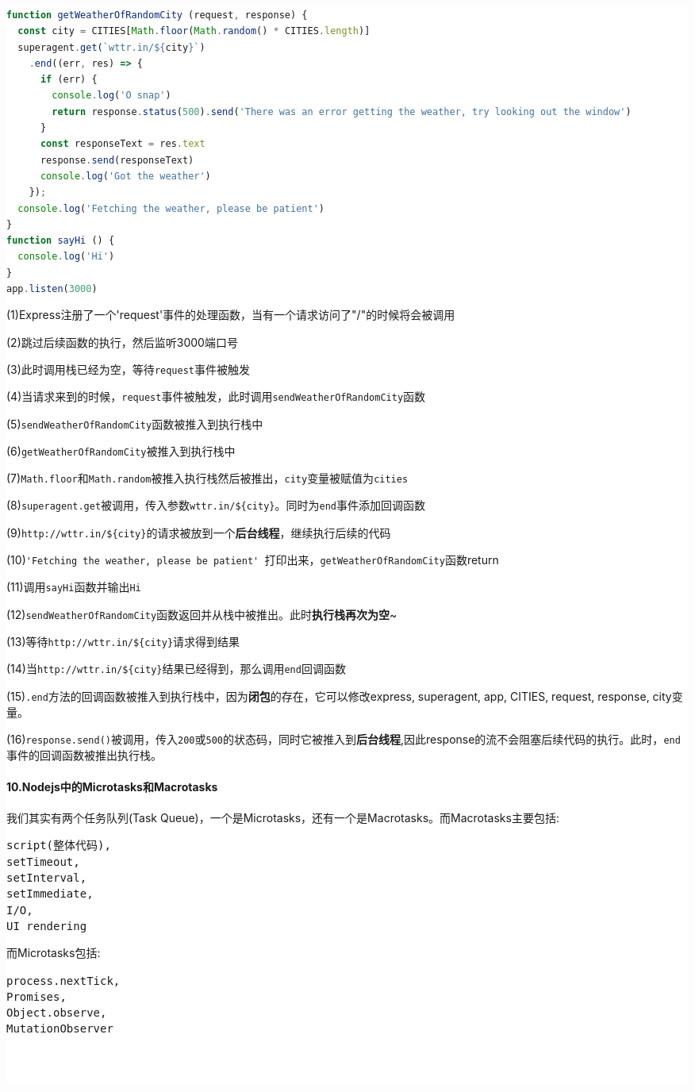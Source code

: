 ```js
function getWeatherOfRandomCity (request, response) {
  const city = CITIES[Math.floor(Math.random() * CITIES.length)]
  superagent.get(`wttr.in/${city}`)
    .end((err, res) => {
      if (err) {
        console.log('O snap')
        return response.status(500).send('There was an error getting the weather, try looking out the window')
      }
      const responseText = res.text
      response.send(responseText)
      console.log('Got the weather')
    });
  console.log('Fetching the weather, please be patient')
}
function sayHi () {
  console.log('Hi')
}
app.listen(3000)
```
(1)Express注册了一个'request'事件的处理函数，当有一个请求访问了"/"的时候将会被调用

(2)跳过后续函数的执行，然后监听3000端口号

(3)此时调用栈已经为空，等待`request`事件被触发

(4)当请求来到的时候，`request`事件被触发，此时调用`sendWeatherOfRandomCity`函数

(5)`sendWeatherOfRandomCity`函数被推入到执行栈中

(6)`getWeatherOfRandomCity`被推入到执行栈中

(7)`Math.floor`和`Math.random`被推入执行栈然后被推出，`city`变量被赋值为`cities`

(8)`superagent.get`被调用，传入参数`wttr.in/${city}`。同时为`end`事件添加回调函数

(9)`http://wttr.in/${city}`的请求被放到一个**后台线程**，继续执行后续的代码

(10)`'Fetching the weather, please be patient' `打印出来，`getWeatherOfRandomCity`函数return

(11)调用`sayHi`函数并输出`Hi`

(12)`sendWeatherOfRandomCity`函数返回并从栈中被推出。此时**执行栈再次为空**~

(13)等待`http://wttr.in/${city}`请求得到结果

(14)当`http://wttr.in/${city}`结果已经得到，那么调用`end`回调函数

(15)`.end`方法的回调函数被推入到执行栈中，因为**闭包**的存在，它可以修改express, superagent, app, CITIES, request, response, city变量。

(16)`response.send()`被调用，传入`200`或`500`的状态码，同时它被推入到**后台线程**,因此response的流不会阻塞后续代码的执行。此时，`end`事件的回调函数被推出执行栈。

#### 10.Nodejs中的Microtasks和Macrotasks
我们其实有两个任务队列(Task Queue)，一个是Microtasks，还有一个是Macrotasks。而Macrotasks主要包括:
<pre>
script(整体代码),
setTimeout, 
setInterval, 
setImmediate, 
I/O, 
UI rendering
</pre>
而Microtasks包括:
<pre>
process.nextTick,
Promises, 
Object.observe, 
MutationObserver
